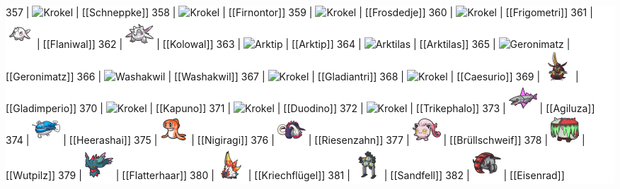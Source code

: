  357 | ![Krokel](../pokemonimages/Pokémon-Icon_361.png) | [[Schneppke]]
 358 | ![Krokel](../pokemonimages/Pokémon-Icon_362.png) | [[Firnontor]]
 359 | ![Krokel](../pokemonimages/Pokémon-Icon_478.png) | [[Frosdedje]]
 360 | ![Krokel](../pokemonimages/Pokémon-Icon_615.png) | [[Frigometri]]
 361 | ![Flaniwal](../pokemonimages/974.png) | [[Flaniwal]]
 362 | ![Kolowal](../pokemonimages/975.png) | [[Kolowal]]
 363 | ![Arktip](../pokemonimages/Pokémon-Icon_712.png) | [[Arktip]]
 364 | ![Arktilas](../pokemonimages/Pokémon-Icon_713.png) | [[Arktilas]]
 365 | ![Geronimatz](../pokemonimages/Pokémon-Icon_627.png) | [[Geronimatz]]
 366 | ![Washakwil](../pokemonimages/Pokémon-Icon_628.png) | [[Washakwil]]
 367 | ![Krokel](../pokemonimages/Pokémon-Icon_624.png) | [[Gladiantri]]
 368 | ![Krokel](../pokemonimages/Pokémon-Icon_625.png) | [[Caesurio]]
 369 | ![Krokel](../pokemonimages/983.png) | [[Gladimperio]]
 370 | ![Krokel](../pokemonimages/Pokémon-Icon_633.png) | [[Kapuno]]
 371 | ![Krokel](../pokemonimages/Pokémon-Icon_634.png) | [[Duodino]]
 372 | ![Krokel](../pokemonimages/Pokémon-Icon_635.png) | [[Trikephalo]]
 373 | ![Krokel](../pokemonimages/976.png) | [[Agiluza]]
 374 | ![Krokel](../pokemonimages/977.png) | [[Heerashai]]
 375 | ![Krokel](../pokemonimages/978.png) | [[Nigiragi]]
 376 | ![Krokel](../pokemonimages/984.png) | [[Riesenzahn]]
 377 | ![Krokel](../pokemonimages/985.png) | [[Brüllschweif]]
 378 | ![Krokel](../pokemonimages/986.png) | [[Wutpilz]]
 379 | ![Krokel](../pokemonimages/987.png) | [[Flatterhaar]]
 380 | ![Krokel](../pokemonimages/988.png) | [[Kriechflügel]]
 381 | ![Krokel](../pokemonimages/989.png) | [[Sandfell]]
 382 | ![Krokel](../pokemonimages/990.png) | [[Eisenrad]]